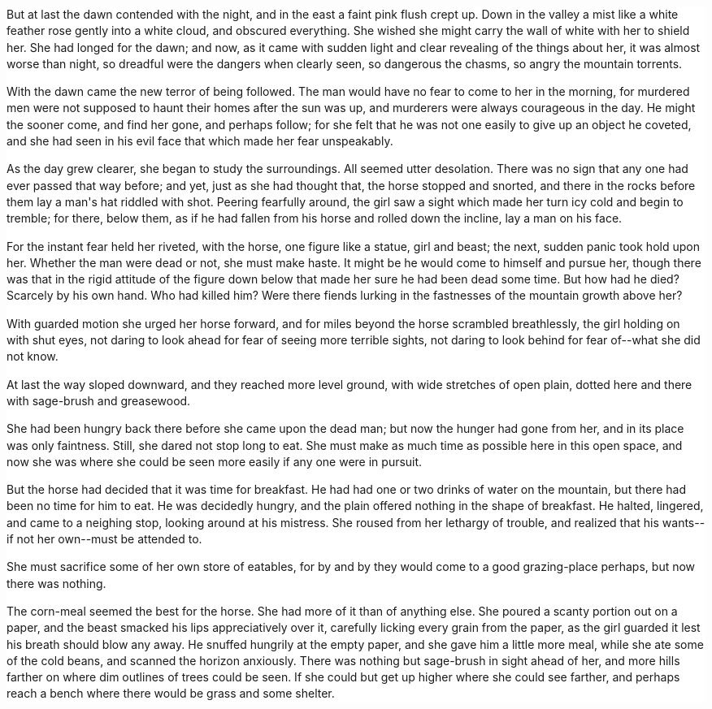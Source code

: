 But at last the dawn contended with the night, and in the east a faint pink flush crept up. Down in the valley a mist like a white feather rose gently into a white cloud, and obscured everything. She wished she might carry the wall of white with her to shield her. She had longed for the dawn; and now, as it came with sudden light and clear revealing of the things about her, it was almost worse than night, so dreadful were the dangers when clearly seen, so dangerous the chasms, so angry the mountain torrents.

With the dawn came the new terror of being followed. The man would have no fear to come to her in the morning, for murdered men were not supposed to haunt their homes after the sun was up, and murderers were always courageous in the day. He might the sooner come, and find her gone, and perhaps follow; for she felt that he was not one easily to give up an object he coveted, and she had seen in his evil face that which made her fear unspeakably.

As the day grew clearer, she began to study the surroundings. All seemed utter desolation. There was no sign that any one had ever passed that way before; and yet, just as she had thought that, the horse stopped and snorted, and there in the rocks before them lay a man's hat riddled with shot. Peering fearfully around, the girl saw a sight which made her turn icy cold and begin to tremble; for there, below them, as if he had fallen from his horse and rolled down the incline, lay a man on his face.

For the instant fear held her riveted, with the horse, one figure like a statue, girl and beast; the next, sudden panic took hold upon her. Whether the man were dead or not, she must make haste. It might be he would come to himself and pursue her, though there was that in the rigid attitude of the figure down below that made her sure he had been dead some time. But how had he died? Scarcely by his own hand. Who had killed him? Were there fiends lurking in the fastnesses of the mountain growth above her?

With guarded motion she urged her horse forward, and for miles beyond the horse scrambled breathlessly, the girl holding on with shut eyes, not daring to look ahead for fear of seeing more terrible sights, not daring to look behind for fear of--what she did not know.

At last the way sloped downward, and they reached more level ground, with wide stretches of open plain, dotted here and there with sage-brush and greasewood.

She had been hungry back there before she came upon the dead man; but now the hunger had gone from her, and in its place was only faintness. Still, she dared not stop long to eat. She must make as much time as possible here in this open space, and now she was where she could be seen more easily if any one were in pursuit.

But the horse had decided that it was time for breakfast. He had had one or two drinks of water on the mountain, but there had been no time for him to eat. He was decidedly hungry, and the plain offered nothing in the shape of breakfast. He halted, lingered, and came to a neighing stop, looking around at his mistress. She roused from her lethargy of trouble, and realized that his wants--if not her own--must be attended to.

She must sacrifice some of her own store of eatables, for by and by they would come to a good grazing-place perhaps, but now there was nothing.

The corn-meal seemed the best for the horse. She had more of it than of anything else. She poured a scanty portion out on a paper, and the beast smacked his lips appreciatively over it, carefully licking every grain from the paper, as the girl guarded it lest his breath should blow any away. He snuffed hungrily at the empty paper, and she gave him a little more meal, while she ate some of the cold beans, and scanned the horizon anxiously. There was nothing but sage-brush in sight ahead of her, and more hills farther on where dim outlines of trees could be seen. If she could but get up higher where she could see farther, and perhaps reach a bench where there would be grass and some shelter.

